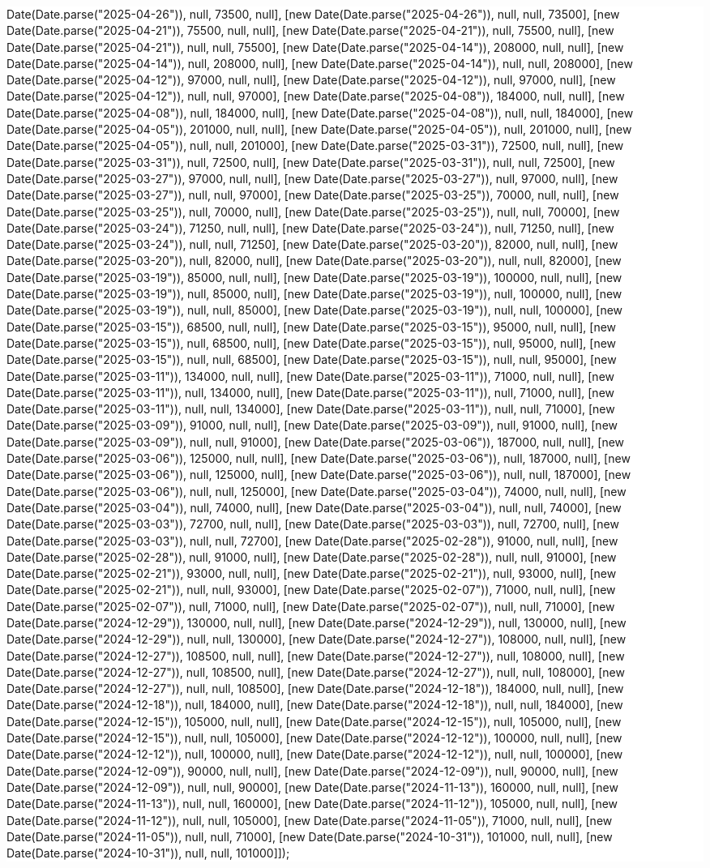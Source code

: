 Date(Date.parse("2025-04-26")), null, 73500, null], [new Date(Date.parse("2025-04-26")), null, null, 73500], [new Date(Date.parse("2025-04-21")), 75500, null, null], [new Date(Date.parse("2025-04-21")), null, 75500, null], [new Date(Date.parse("2025-04-21")), null, null, 75500], [new Date(Date.parse("2025-04-14")), 208000, null, null], [new Date(Date.parse("2025-04-14")), null, 208000, null], [new Date(Date.parse("2025-04-14")), null, null, 208000], [new Date(Date.parse("2025-04-12")), 97000, null, null], [new Date(Date.parse("2025-04-12")), null, 97000, null], [new Date(Date.parse("2025-04-12")), null, null, 97000], [new Date(Date.parse("2025-04-08")), 184000, null, null], [new Date(Date.parse("2025-04-08")), null, 184000, null], [new Date(Date.parse("2025-04-08")), null, null, 184000], [new Date(Date.parse("2025-04-05")), 201000, null, null], [new Date(Date.parse("2025-04-05")), null, 201000, null], [new Date(Date.parse("2025-04-05")), null, null, 201000], [new Date(Date.parse("2025-03-31")), 72500, null, null], [new Date(Date.parse("2025-03-31")), null, 72500, null], [new Date(Date.parse("2025-03-31")), null, null, 72500], [new Date(Date.parse("2025-03-27")), 97000, null, null], [new Date(Date.parse("2025-03-27")), null, 97000, null], [new Date(Date.parse("2025-03-27")), null, null, 97000], [new Date(Date.parse("2025-03-25")), 70000, null, null], [new Date(Date.parse("2025-03-25")), null, 70000, null], [new Date(Date.parse("2025-03-25")), null, null, 70000], [new Date(Date.parse("2025-03-24")), 71250, null, null], [new Date(Date.parse("2025-03-24")), null, 71250, null], [new Date(Date.parse("2025-03-24")), null, null, 71250], [new Date(Date.parse("2025-03-20")), 82000, null, null], [new Date(Date.parse("2025-03-20")), null, 82000, null], [new Date(Date.parse("2025-03-20")), null, null, 82000], [new Date(Date.parse("2025-03-19")), 85000, null, null], [new Date(Date.parse("2025-03-19")), 100000, null, null], [new Date(Date.parse("2025-03-19")), null, 85000, null], [new Date(Date.parse("2025-03-19")), null, 100000, null], [new Date(Date.parse("2025-03-19")), null, null, 85000], [new Date(Date.parse("2025-03-19")), null, null, 100000], [new Date(Date.parse("2025-03-15")), 68500, null, null], [new Date(Date.parse("2025-03-15")), 95000, null, null], [new Date(Date.parse("2025-03-15")), null, 68500, null], [new Date(Date.parse("2025-03-15")), null, 95000, null], [new Date(Date.parse("2025-03-15")), null, null, 68500], [new Date(Date.parse("2025-03-15")), null, null, 95000], [new Date(Date.parse("2025-03-11")), 134000, null, null], [new Date(Date.parse("2025-03-11")), 71000, null, null], [new Date(Date.parse("2025-03-11")), null, 134000, null], [new Date(Date.parse("2025-03-11")), null, 71000, null], [new Date(Date.parse("2025-03-11")), null, null, 134000], [new Date(Date.parse("2025-03-11")), null, null, 71000], [new Date(Date.parse("2025-03-09")), 91000, null, null], [new Date(Date.parse("2025-03-09")), null, 91000, null], [new Date(Date.parse("2025-03-09")), null, null, 91000], [new Date(Date.parse("2025-03-06")), 187000, null, null], [new Date(Date.parse("2025-03-06")), 125000, null, null], [new Date(Date.parse("2025-03-06")), null, 187000, null], [new Date(Date.parse("2025-03-06")), null, 125000, null], [new Date(Date.parse("2025-03-06")), null, null, 187000], [new Date(Date.parse("2025-03-06")), null, null, 125000], [new Date(Date.parse("2025-03-04")), 74000, null, null], [new Date(Date.parse("2025-03-04")), null, 74000, null], [new Date(Date.parse("2025-03-04")), null, null, 74000], [new Date(Date.parse("2025-03-03")), 72700, null, null], [new Date(Date.parse("2025-03-03")), null, 72700, null], [new Date(Date.parse("2025-03-03")), null, null, 72700], [new Date(Date.parse("2025-02-28")), 91000, null, null], [new Date(Date.parse("2025-02-28")), null, 91000, null], [new Date(Date.parse("2025-02-28")), null, null, 91000], [new Date(Date.parse("2025-02-21")), 93000, null, null], [new Date(Date.parse("2025-02-21")), null, 93000, null], [new Date(Date.parse("2025-02-21")), null, null, 93000], [new Date(Date.parse("2025-02-07")), 71000, null, null], [new Date(Date.parse("2025-02-07")), null, 71000, null], [new Date(Date.parse("2025-02-07")), null, null, 71000], [new Date(Date.parse("2024-12-29")), 130000, null, null], [new Date(Date.parse("2024-12-29")), null, 130000, null], [new Date(Date.parse("2024-12-29")), null, null, 130000], [new Date(Date.parse("2024-12-27")), 108000, null, null], [new Date(Date.parse("2024-12-27")), 108500, null, null], [new Date(Date.parse("2024-12-27")), null, 108000, null], [new Date(Date.parse("2024-12-27")), null, 108500, null], [new Date(Date.parse("2024-12-27")), null, null, 108000], [new Date(Date.parse("2024-12-27")), null, null, 108500], [new Date(Date.parse("2024-12-18")), 184000, null, null], [new Date(Date.parse("2024-12-18")), null, 184000, null], [new Date(Date.parse("2024-12-18")), null, null, 184000], [new Date(Date.parse("2024-12-15")), 105000, null, null], [new Date(Date.parse("2024-12-15")), null, 105000, null], [new Date(Date.parse("2024-12-15")), null, null, 105000], [new Date(Date.parse("2024-12-12")), 100000, null, null], [new Date(Date.parse("2024-12-12")), null, 100000, null], [new Date(Date.parse("2024-12-12")), null, null, 100000], [new Date(Date.parse("2024-12-09")), 90000, null, null], [new Date(Date.parse("2024-12-09")), null, 90000, null], [new Date(Date.parse("2024-12-09")), null, null, 90000], [new Date(Date.parse("2024-11-13")), 160000, null, null], [new Date(Date.parse("2024-11-13")), null, null, 160000], [new Date(Date.parse("2024-11-12")), 105000, null, null], [new Date(Date.parse("2024-11-12")), null, null, 105000], [new Date(Date.parse("2024-11-05")), 71000, null, null], [new Date(Date.parse("2024-11-05")), null, null, 71000], [new Date(Date.parse("2024-10-31")), 101000, null, null], [new Date(Date.parse("2024-10-31")), null, null, 101000]]);
